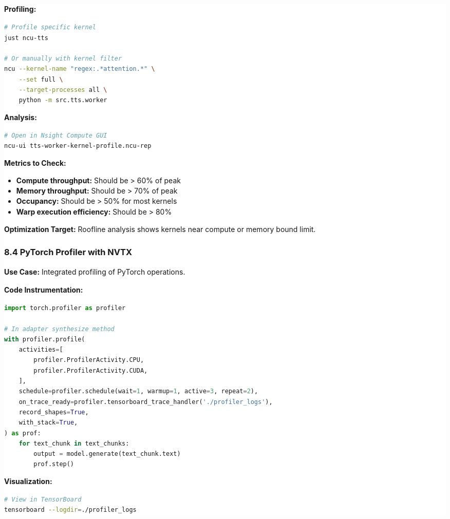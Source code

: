 **Profiling:**

```bash
# Profile specific kernel
just ncu-tts

# Or manually with kernel filter
ncu --kernel-name "regex:.*attention.*" \
    --set full \
    --target-processes all \
    python -m src.tts.worker
```

**Analysis:**

```bash
# Open in Nsight Compute GUI
ncu-ui tts-worker-kernel-profile.ncu-rep
```

**Metrics to Check:**
- **Compute throughput:** Should be > 60% of peak
- **Memory throughput:** Should be > 70% of peak
- **Occupancy:** Should be > 50% for most kernels
- **Warp execution efficiency:** Should be > 80%

**Optimization Target:** Roofline analysis shows kernels near compute or memory bound limit.

### 8.4 PyTorch Profiler with NVTX

**Use Case:** Integrated profiling of PyTorch operations.

**Code Instrumentation:**

```python
import torch.profiler as profiler

# In adapter synthesize method
with profiler.profile(
    activities=[
        profiler.ProfilerActivity.CPU,
        profiler.ProfilerActivity.CUDA,
    ],
    schedule=profiler.schedule(wait=1, warmup=1, active=3, repeat=2),
    on_trace_ready=profiler.tensorboard_trace_handler('./profiler_logs'),
    record_shapes=True,
    with_stack=True,
) as prof:
    for text_chunk in text_chunks:
        output = model.generate(text_chunk.text)
        prof.step()
```

**Visualization:**

```bash
# View in TensorBoard
tensorboard --logdir=./profiler_logs
```
